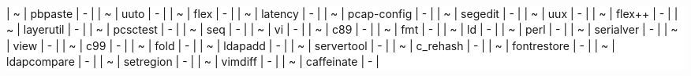 | ~        | pbpaste                                                                           | -                                                                                                                |
| ~        | uuto                                                                              | -                                                                                                                |
| ~        | flex                                                                              | -                                                                                                                |
| ~        | latency                                                                           | -                                                                                                                |
| ~        | pcap-config                                                                       | -                                                                                                                |
| ~        | segedit                                                                           | -                                                                                                                |
| ~        | uux                                                                               | -                                                                                                                |
| ~        | flex++                                                                            | -                                                                                                                |
| ~        | layerutil                                                                         | -                                                                                                                |
| ~        | pcsctest                                                                          | -                                                                                                                |
| ~        | seq                                                                               | -                                                                                                                |
| ~        | vi                                                                                | -                                                                                                                |
| ~        | c89                                                                               | -                                                                                                                |
| ~        | fmt                                                                               | -                                                                                                                |
| ~        | ld                                                                                | -                                                                                                                |
| ~        | perl                                                                              | -                                                                                                                |
| ~        | serialver                                                                         | -                                                                                                                |
| ~        | view                                                                              | -                                                                                                                |
| ~        | c99                                                                               | -                                                                                                                |
| ~        | fold                                                                              | -                                                                                                                |
| ~        | ldapadd                                                                           | -                                                                                                                |
| ~        | servertool                                                                        | -                                                                                                                |
| ~        | c_rehash                                                                          | -                                                                                                                |
| ~        | fontrestore                                                                       | -                                                                                                                |
| ~        | ldapcompare                                                                       | -                                                                                                                |
| ~        | setregion                                                                         | -                                                                                                                |
| ~        | vimdiff                                                                           | -                                                                                                                |
| ~        | caffeinate                                                                        | -                                                                                                                |